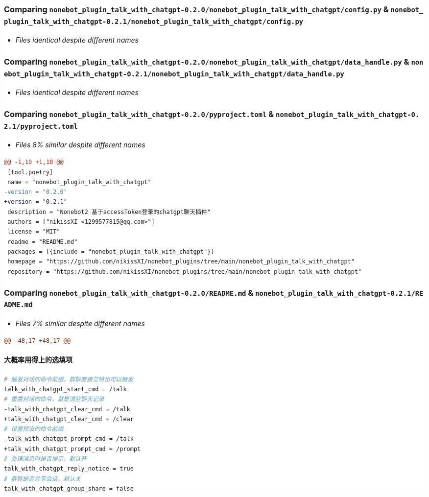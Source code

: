 ### Comparing `nonebot_plugin_talk_with_chatgpt-0.2.0/nonebot_plugin_talk_with_chatgpt/config.py` & `nonebot_plugin_talk_with_chatgpt-0.2.1/nonebot_plugin_talk_with_chatgpt/config.py`

 * *Files identical despite different names*

### Comparing `nonebot_plugin_talk_with_chatgpt-0.2.0/nonebot_plugin_talk_with_chatgpt/data_handle.py` & `nonebot_plugin_talk_with_chatgpt-0.2.1/nonebot_plugin_talk_with_chatgpt/data_handle.py`

 * *Files identical despite different names*

### Comparing `nonebot_plugin_talk_with_chatgpt-0.2.0/pyproject.toml` & `nonebot_plugin_talk_with_chatgpt-0.2.1/pyproject.toml`

 * *Files 8% similar despite different names*

```diff
@@ -1,10 +1,10 @@
 [tool.poetry]
 name = "nonebot_plugin_talk_with_chatgpt"
-version = "0.2.0"
+version = "0.2.1"
 description = "Nonebot2 基于accessToken登录的chatgpt聊天插件"
 authors = ["nikissXI <1299577815@qq.com>"]
 license = "MIT"
 readme = "README.md"
 packages = [{include = "nonebot_plugin_talk_with_chatgpt"}]
 homepage = "https://github.com/nikissXI/nonebot_plugins/tree/main/nonebot_plugin_talk_with_chatgpt"
 repository = "https://github.com/nikissXI/nonebot_plugins/tree/main/nonebot_plugin_talk_with_chatgpt"
```

### Comparing `nonebot_plugin_talk_with_chatgpt-0.2.0/README.md` & `nonebot_plugin_talk_with_chatgpt-0.2.1/README.md`

 * *Files 7% similar despite different names*

```diff
@@ -48,17 +48,17 @@
 ```
 
 #### 大概率用得上的选填项
 ```bash
 # 触发对话的命令前缀，群聊直接艾特也可以触发
 talk_with_chatgpt_start_cmd = /talk
 # 重置对话的命令，就是清空聊天记录
-talk_with_chatgpt_clear_cmd = /talk
+talk_with_chatgpt_clear_cmd = /clear
 # 设置预设的命令前缀
-talk_with_chatgpt_prompt_cmd = /talk
+talk_with_chatgpt_prompt_cmd = /prompt
 # 处理消息时是否提示，默认开
 talk_with_chatgpt_reply_notice = true
 # 群聊是否共享会话，默认关
 talk_with_chatgpt_group_share = false
 ```
 